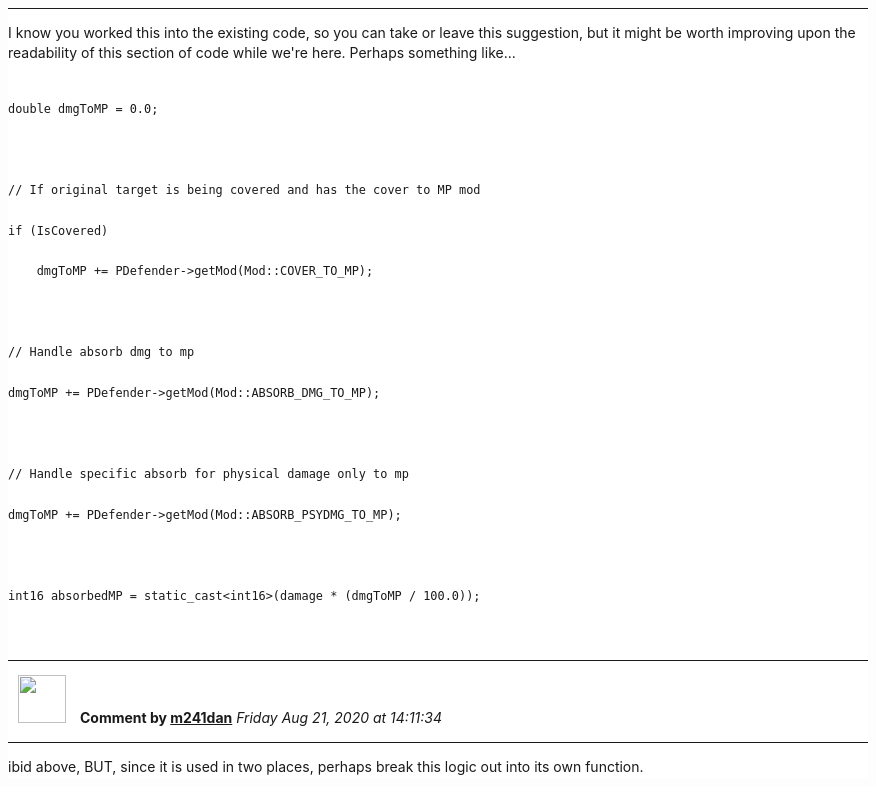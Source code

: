 ----

I know you worked this into the existing code, so you can take or leave this suggestion, but it might be worth improving upon the readability of this section of code while we're here. Perhaps something like...



```

double dmgToMP = 0.0;



// If original target is being covered and has the cover to MP mod

if (IsCovered)

    dmgToMP += PDefender->getMod(Mod::COVER_TO_MP);



// Handle absorb dmg to mp

dmgToMP += PDefender->getMod(Mod::ABSORB_DMG_TO_MP);



// Handle specific absorb for physical damage only to mp

dmgToMP += PDefender->getMod(Mod::ABSORB_PSYDMG_TO_MP);



int16 absorbedMP = static_cast<int16>(damage * (dmgToMP / 100.0));



```








----
<a href="https://github.com/m241dan"><img src="https://avatars3.githubusercontent.com/u/3581401?v=4" width="48" height="48" hspace="10"></img></a> **Comment by [m241dan](https://github.com/m241dan)**
_Friday Aug 21, 2020 at 14:11:34_

----

ibid above, BUT, since it is used in two places, perhaps break this logic out into its own function.

